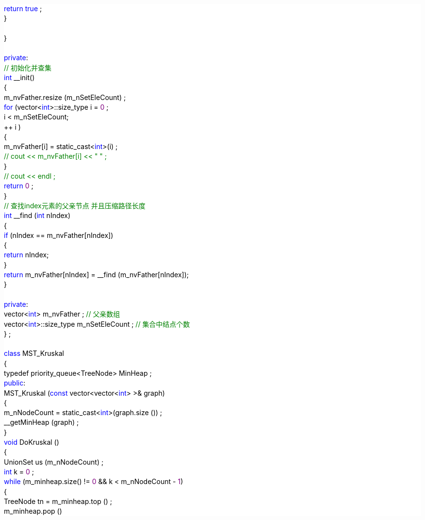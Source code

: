 </span><span style="color:#0000ff">return</span><span style="color:#000000"> </span><span style="color:#0000ff">true</span><span style="color:#000000"> ;<br>        }<br>        <br>    }<br><br></span><span style="color:#0000ff">private</span><span style="color:#000000">:<br>    </span><span style="color:#008000">//</span><span style="color:#008000"> 初始化并查集</span><span style="color:#008000"><br></span><span style="color:#000000">    </span><span style="color:#0000ff">int</span><span style="color:#000000"> __init()<br>    {<br>        m_nvFather.resize (m_nSetEleCount) ;<br>        </span><span style="color:#0000ff">for</span><span style="color:#000000"> (vector</span><span style="color:#000000">&lt;</span><span style="color:#0000ff">int</span><span style="color:#000000">&gt;</span><span style="color:#000000">::size_type i </span><span style="color:#000000">=</span><span style="color:#000000"> </span><span style="color:#800080">0</span><span style="color:#000000"> ;<br>            i </span><span style="color:#000000">&lt;</span><span style="color:#000000"> m_nSetEleCount;<br>            </span><span style="color:#000000">++</span><span style="color:#000000"> i )<br>        {<br>            m_nvFather[i] </span><span style="color:#000000">=</span><span style="color:#000000"> static_cast</span><span style="color:#000000">&lt;</span><span style="color:#0000ff">int</span><span style="color:#000000">&gt;</span><span style="color:#000000">(i) ;<br>            </span><span style="color:#008000">//</span><span style="color:#008000"> cout &lt;&lt; m_nvFather[i] &lt;&lt; &quot; &quot; ;</span><span style="color:#008000"><br></span><span style="color:#000000">        }<br>        </span><span style="color:#008000">//</span><span style="color:#008000"> cout &lt;&lt; endl ;</span><span style="color:#008000"><br></span><span style="color:#000000">        </span><span style="color:#0000ff">return</span><span style="color:#000000"> </span><span style="color:#800080">0</span><span style="color:#000000"> ;<br>    }<br>    </span><span style="color:#008000">//</span><span style="color:#008000"> 查找index元素的父亲节点 并且压缩路径长度 </span><span style="color:#008000"><br></span><span style="color:#000000">    </span><span style="color:#0000ff">int</span><span style="color:#000000"> __find (</span><span style="color:#0000ff">int</span><span style="color:#000000"> nIndex)<br>    {<br>        </span><span style="color:#0000ff">if</span><span style="color:#000000"> (nIndex </span><span style="color:#000000">==</span><span style="color:#000000"> m_nvFather[nIndex])<br>        {<br>            </span><span style="color:#0000ff">return</span><span style="color:#000000"> nIndex;<br>        }<br>        </span><span style="color:#0000ff">return</span><span style="color:#000000">  m_nvFather[nIndex] </span><span style="color:#000000">=</span><span style="color:#000000"> __find (m_nvFather[nIndex]);<br>    }<br><br></span><span style="color:#0000ff">private</span><span style="color:#000000">:<br>    vector</span><span style="color:#000000">&lt;</span><span style="color:#0000ff">int</span><span style="color:#000000">&gt;</span><span style="color:#000000">                m_nvFather ;    </span><span style="color:#008000">//</span><span style="color:#008000"> 父亲数组</span><span style="color:#008000"><br></span><span style="color:#000000">    vector</span><span style="color:#000000">&lt;</span><span style="color:#0000ff">int</span><span style="color:#000000">&gt;</span><span style="color:#000000">::size_type m_nSetEleCount ;    </span><span style="color:#008000">//</span><span style="color:#008000"> 集合中结点个数</span><span style="color:#008000"><br></span><span style="color:#000000">} ;<br><br></span><span style="color:#0000ff">class</span><span style="color:#000000"> MST_Kruskal<br>{<br>    typedef priority_queue</span><span style="color:#000000">&lt;</span><span style="color:#000000">TreeNode</span><span style="color:#000000">&gt;</span><span style="color:#000000"> MinHeap ;<br></span><span style="color:#0000ff">public</span><span style="color:#000000">:<br>    MST_Kruskal (</span><span style="color:#0000ff">const</span><span style="color:#000000"> vector</span><span style="color:#000000">&lt;</span><span style="color:#000000">vector</span><span style="color:#000000">&lt;</span><span style="color:#0000ff">int</span><span style="color:#000000">&gt;</span><span style="color:#000000"> </span><span style="color:#000000">&gt;&amp;</span><span style="color:#000000"> graph) <br>    {<br>        m_nNodeCount </span><span style="color:#000000">=</span><span style="color:#000000"> static_cast</span><span style="color:#000000">&lt;</span><span style="color:#0000ff">int</span><span style="color:#000000">&gt;</span><span style="color:#000000">(graph.size ()) ;<br>        __getMinHeap (graph) ;<br>    }<br>    </span><span style="color:#0000ff">void</span><span style="color:#000000"> DoKruskal ()<br>    {<br>        UnionSet us (m_nNodeCount) ;<br>        </span><span style="color:#0000ff">int</span><span style="color:#000000"> k </span><span style="color:#000000">=</span><span style="color:#000000"> </span><span style="color:#800080">0</span><span style="color:#000000"> ; <br>        </span><span style="color:#0000ff">while</span><span style="color:#000000"> (m_minheap.size() </span><span style="color:#000000">!=</span><span style="color:#000000"> </span><span style="color:#800080">0</span><span style="color:#000000"> </span><span style="color:#000000">&amp;&amp;</span><span style="color:#000000"> k </span><span style="color:#000000">&lt;</span><span style="color:#000000"> m_nNodeCount </span><span style="color:#000000">-</span><span style="color:#000000"> </span><span style="color:#800080">1</span><span style="color:#000000">) <br>        {<br>            TreeNode tn </span><span style="color:#000000">=</span><span style="color:#000000"> m_minheap.top () ;<br>            m_minheap.pop ()